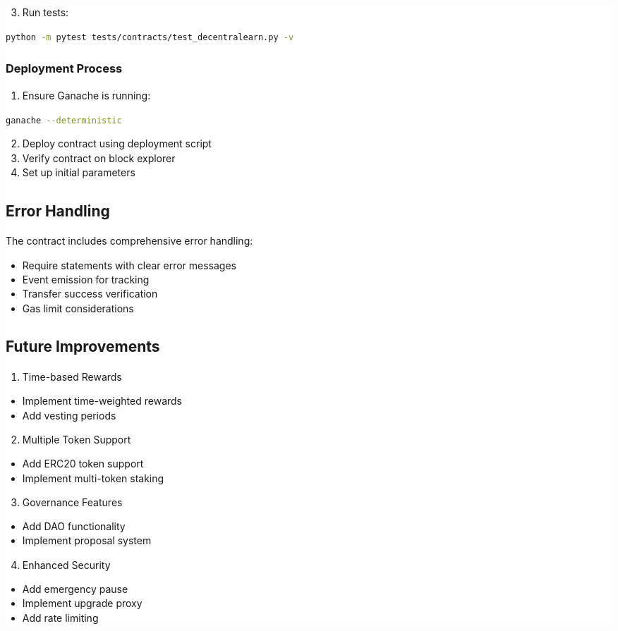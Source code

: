 3. Run tests:
```bash
python -m pytest tests/contracts/test_decentralearn.py -v
```

### Deployment Process
1. Ensure Ganache is running:
```bash
ganache --deterministic
```

2. Deploy contract using deployment script
3. Verify contract on block explorer
4. Set up initial parameters

## Error Handling

The contract includes comprehensive error handling:
- Require statements with clear error messages
- Event emission for tracking
- Transfer success verification
- Gas limit considerations

## Future Improvements

1. Time-based Rewards
- Implement time-weighted rewards
- Add vesting periods

2. Multiple Token Support
- Add ERC20 token support
- Implement multi-token staking

3. Governance Features
- Add DAO functionality
- Implement proposal system

4. Enhanced Security
- Add emergency pause
- Implement upgrade proxy
- Add rate limiting 